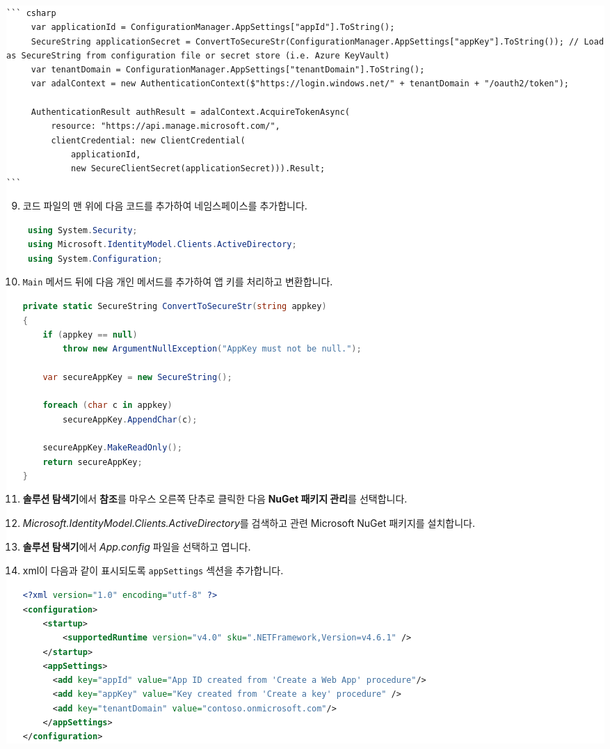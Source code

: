     ``` csharp
         var applicationId = ConfigurationManager.AppSettings["appId"].ToString();
         SecureString applicationSecret = ConvertToSecureStr(ConfigurationManager.AppSettings["appKey"].ToString()); // Load as SecureString from configuration file or secret store (i.e. Azure KeyVault)
         var tenantDomain = ConfigurationManager.AppSettings["tenantDomain"].ToString();
         var adalContext = new AuthenticationContext($"https://login.windows.net/" + tenantDomain + "/oauth2/token");
    
         AuthenticationResult authResult = adalContext.AcquireTokenAsync(
             resource: "https://api.manage.microsoft.com/",
             clientCredential: new ClientCredential(
                 applicationId,
                 new SecureClientSecret(applicationSecret))).Result;
    ``` 

9. 코드 파일의 맨 위에 다음 코드를 추가하여 네임스페이스를 추가합니다.

    ``` csharp
     using System.Security;
     using Microsoft.IdentityModel.Clients.ActiveDirectory;
     using System.Configuration;
    ``` 

10. <code>Main</code> 메서드 뒤에 다음 개인 메서드를 추가하여 앱 키를 처리하고 변환합니다.

    ``` csharp
    private static SecureString ConvertToSecureStr(string appkey)
    {
        if (appkey == null)
            throw new ArgumentNullException("AppKey must not be null.");
    
        var secureAppKey = new SecureString();
    
        foreach (char c in appkey)
            secureAppKey.AppendChar(c);
    
        secureAppKey.MakeReadOnly();
        return secureAppKey;
    }
    ```

11. **솔루션 탐색기**에서 **참조**를 마우스 오른쪽 단추로 클릭한 다음 **NuGet 패키지 관리**를 선택합니다.
12. *Microsoft.IdentityModel.Clients.ActiveDirectory*를 검색하고 관련 Microsoft NuGet 패키지를 설치합니다.
13. **솔루션 탐색기**에서 *App.config* 파일을 선택하고 엽니다.
14. xml이 다음과 같이 표시되도록 <code>appSettings</code> 섹션을 추가합니다.

    ``` xml
    <?xml version="1.0" encoding="utf-8" ?>
    <configuration>
        <startup> 
            <supportedRuntime version="v4.0" sku=".NETFramework,Version=v4.6.1" />
        </startup>
        <appSettings>
          <add key="appId" value="App ID created from 'Create a Web App' procedure"/>
          <add key="appKey" value="Key created from 'Create a key' procedure" />
          <add key="tenantDomain" value="contoso.onmicrosoft.com"/>
        </appSettings>
    </configuration>
    ``` 
